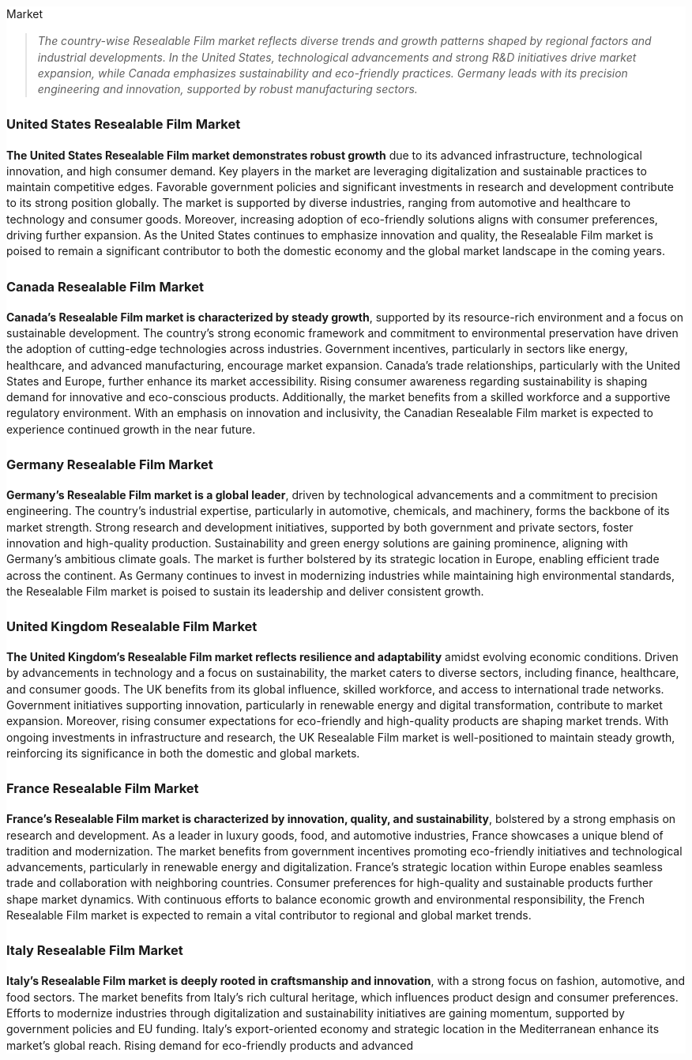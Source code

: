 Market<br /></span></h1><blockquote><p><em><span class="">The country-wise Resealable Film market reflects diverse trends and growth patterns shaped by regional factors and industrial developments. In the United States, technological advancements and strong R&amp;D initiatives drive market expansion, while Canada emphasizes sustainability and eco-friendly practices. Germany leads with its precision engineering and innovation, supported by robust manufacturing sectors.</span></em></p></blockquote><h3><strong>United States Resealable Film Market</strong></h3><p><strong>The United States Resealable Film market demonstrates robust growth</strong> due to its advanced infrastructure, technological innovation, and high consumer demand. Key players in the market are leveraging digitalization and sustainable practices to maintain competitive edges. Favorable government policies and significant investments in research and development contribute to its strong position globally. The market is supported by diverse industries, ranging from automotive and healthcare to technology and consumer goods. Moreover, increasing adoption of eco-friendly solutions aligns with consumer preferences, driving further expansion. As the United States continues to emphasize innovation and quality, the Resealable Film market is poised to remain a significant contributor to both the domestic economy and the global market landscape in the coming years.</p><h3><strong>Canada Resealable Film Market</strong></h3><p><strong>Canada&rsquo;s Resealable Film market is characterized by steady growth</strong>, supported by its resource-rich environment and a focus on sustainable development. The country&rsquo;s strong economic framework and commitment to environmental preservation have driven the adoption of cutting-edge technologies across industries. Government incentives, particularly in sectors like energy, healthcare, and advanced manufacturing, encourage market expansion. Canada&rsquo;s trade relationships, particularly with the United States and Europe, further enhance its market accessibility. Rising consumer awareness regarding sustainability is shaping demand for innovative and eco-conscious products. Additionally, the market benefits from a skilled workforce and a supportive regulatory environment. With an emphasis on innovation and inclusivity, the Canadian Resealable Film market is expected to experience continued growth in the near future.</p><h3><strong>Germany Resealable Film Market</strong></h3><p><strong>Germany&rsquo;s Resealable Film market is a global leader</strong>, driven by technological advancements and a commitment to precision engineering. The country&rsquo;s industrial expertise, particularly in automotive, chemicals, and machinery, forms the backbone of its market strength. Strong research and development initiatives, supported by both government and private sectors, foster innovation and high-quality production. Sustainability and green energy solutions are gaining prominence, aligning with Germany&rsquo;s ambitious climate goals. The market is further bolstered by its strategic location in Europe, enabling efficient trade across the continent. As Germany continues to invest in modernizing industries while maintaining high environmental standards, the Resealable Film market is poised to sustain its leadership and deliver consistent growth.</p><h3><strong>United Kingdom Resealable Film Market</strong></h3><p><strong>The United Kingdom&rsquo;s Resealable Film market reflects resilience and adaptability</strong> amidst evolving economic conditions. Driven by advancements in technology and a focus on sustainability, the market caters to diverse sectors, including finance, healthcare, and consumer goods. The UK benefits from its global influence, skilled workforce, and access to international trade networks. Government initiatives supporting innovation, particularly in renewable energy and digital transformation, contribute to market expansion. Moreover, rising consumer expectations for eco-friendly and high-quality products are shaping market trends. With ongoing investments in infrastructure and research, the UK Resealable Film market is well-positioned to maintain steady growth, reinforcing its significance in both the domestic and global markets.</p><h3><strong>France Resealable Film Market</strong></h3><p><strong>France&rsquo;s Resealable Film market is characterized by innovation, quality, and sustainability</strong>, bolstered by a strong emphasis on research and development. As a leader in luxury goods, food, and automotive industries, France showcases a unique blend of tradition and modernization. The market benefits from government incentives promoting eco-friendly initiatives and technological advancements, particularly in renewable energy and digitalization. France&rsquo;s strategic location within Europe enables seamless trade and collaboration with neighboring countries. Consumer preferences for high-quality and sustainable products further shape market dynamics. With continuous efforts to balance economic growth and environmental responsibility, the French Resealable Film market is expected to remain a vital contributor to regional and global market trends.</p><h3><strong>Italy Resealable Film Market</strong></h3><p><strong>Italy&rsquo;s Resealable Film market is deeply rooted in craftsmanship and innovation</strong>, with a strong focus on fashion, automotive, and food sectors. The market benefits from Italy&rsquo;s rich cultural heritage, which influences product design and consumer preferences. Efforts to modernize industries through digitalization and sustainability initiatives are gaining momentum, supported by government policies and EU funding. Italy&rsquo;s export-oriented economy and strategic location in the Mediterranean enhance its market&rsquo;s global reach. Rising demand for eco-friendly products and advanced